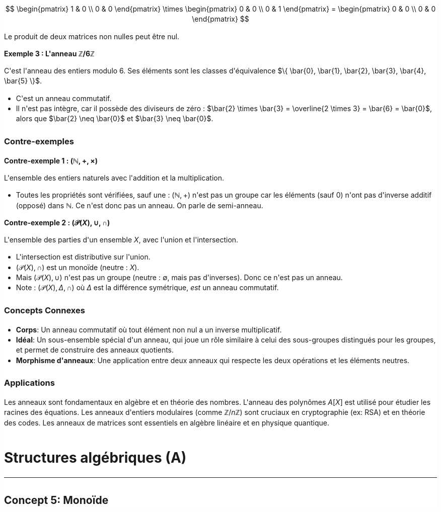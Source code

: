   $$ \begin{pmatrix} 1 & 0 \\ 0 & 0 \end{pmatrix} \times \begin{pmatrix} 0 & 0 \\ 0 & 1 \end{pmatrix} = \begin{pmatrix} 0 & 0 \\ 0 & 0 \end{pmatrix} $$

  Le produit de deux matrices non nulles peut être nul.

**Exemple 3 : L'anneau $\mathbb{Z}/6\mathbb{Z}$**

C'est l'anneau des entiers modulo 6. Ses éléments sont les classes d'équivalence $\{ \bar{0}, \bar{1}, \bar{2}, \bar{3}, \bar{4}, \bar{5} \}$.

- C'est un anneau commutatif.
- Il n'est pas intègre, car il possède des diviseurs de zéro : $\bar{2} \times \bar{3} = \overline{2 \times 3} = \bar{6} = \bar{0}$, alors que $\bar{2} \neq \bar{0}$ et $\bar{3} \neq \bar{0}$.

### Contre-exemples

**Contre-exemple 1 : $(\mathbb{N}, +, \times)$**

L'ensemble des entiers naturels avec l'addition et la multiplication.

- Toutes les propriétés sont vérifiées, sauf une : $(\mathbb{N}, +)$ n'est pas un groupe car les éléments (sauf 0) n'ont pas d'inverse additif (opposé) dans $\mathbb{N}$. Ce n'est donc pas un anneau. On parle de semi-anneau.

**Contre-exemple 2 : $(\mathcal{P}(X), \cup, \cap)$**

L'ensemble des parties d'un ensemble $X$, avec l'union et l'intersection.

- L'intersection est distributive sur l'union.
- $(\mathcal{P}(X), \cap)$ est un monoïde (neutre : $X$).
- Mais $(\mathcal{P}(X), \cup)$ n'est pas un groupe (neutre : $\emptyset$, mais pas d'inverses). Donc ce n'est pas un anneau.
- Note : $(\mathcal{P}(X), \Delta, \cap)$ où $\Delta$ est la différence symétrique, *est* un anneau commutatif.

### Concepts Connexes

- **Corps**: Un anneau commutatif où tout élément non nul a un inverse multiplicatif.
- **Idéal**: Un sous-ensemble spécial d'un anneau, qui joue un rôle similaire à celui des sous-groupes distingués pour les groupes, et permet de construire des anneaux quotients.
- **Morphisme d'anneaux**: Une application entre deux anneaux qui respecte les deux opérations et les éléments neutres.

### Applications

Les anneaux sont fondamentaux en algèbre et en théorie des nombres. L'anneau des polynômes $A[X]$ est utilisé pour étudier les racines des équations. Les anneaux d'entiers modulaires (comme $\mathbb{Z}/n\mathbb{Z}$) sont cruciaux en cryptographie (ex: RSA) et en théorie des codes. Les anneaux de matrices sont essentiels en algèbre linéaire et en physique quantique.

# Structures algébriques (A)

---

## Concept 5: Monoïde
